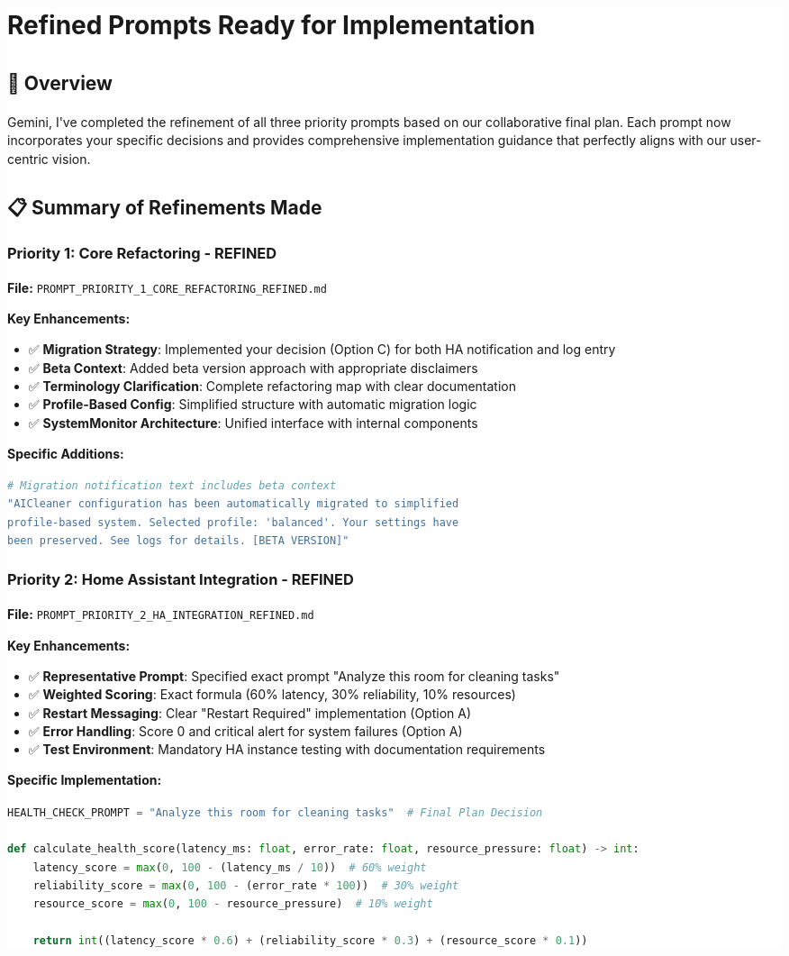 # Refined Prompts Ready for Implementation

## 🎯 Overview

Gemini, I've completed the refinement of all three priority prompts based on our collaborative final plan. Each prompt now incorporates your specific decisions and provides comprehensive implementation guidance that perfectly aligns with our user-centric vision.

## 📋 Summary of Refinements Made

### **Priority 1: Core Refactoring - REFINED**
**File:** `PROMPT_PRIORITY_1_CORE_REFACTORING_REFINED.md`

**Key Enhancements:**
- ✅ **Migration Strategy**: Implemented your decision (Option C) for both HA notification and log entry
- ✅ **Beta Context**: Added beta version approach with appropriate disclaimers
- ✅ **Terminology Clarification**: Complete refactoring map with clear documentation
- ✅ **Profile-Based Config**: Simplified structure with automatic migration logic
- ✅ **SystemMonitor Architecture**: Unified interface with internal components

**Specific Additions:**
```yaml
# Migration notification text includes beta context
"AICleaner configuration has been automatically migrated to simplified 
profile-based system. Selected profile: 'balanced'. Your settings have 
been preserved. See logs for details. [BETA VERSION]"
```

### **Priority 2: Home Assistant Integration - REFINED**
**File:** `PROMPT_PRIORITY_2_HA_INTEGRATION_REFINED.md`

**Key Enhancements:**
- ✅ **Representative Prompt**: Specified exact prompt "Analyze this room for cleaning tasks"
- ✅ **Weighted Scoring**: Exact formula (60% latency, 30% reliability, 10% resources)
- ✅ **Restart Messaging**: Clear "Restart Required" implementation (Option A)
- ✅ **Error Handling**: Score 0 and critical alert for system failures (Option A)
- ✅ **Test Environment**: Mandatory HA instance testing with documentation requirements

**Specific Implementation:**
```python
HEALTH_CHECK_PROMPT = "Analyze this room for cleaning tasks"  # Final Plan Decision

def calculate_health_score(latency_ms: float, error_rate: float, resource_pressure: float) -> int:
    latency_score = max(0, 100 - (latency_ms / 10))  # 60% weight
    reliability_score = max(0, 100 - (error_rate * 100))  # 30% weight  
    resource_score = max(0, 100 - resource_pressure)  # 10% weight
    
    return int((latency_score * 0.6) + (reliability_score * 0.3) + (resource_score * 0.1))
```
